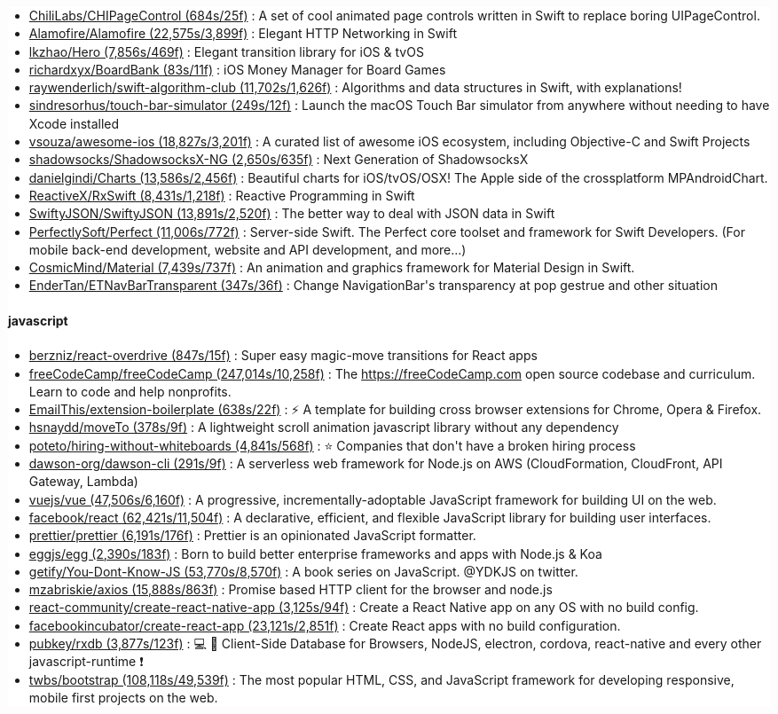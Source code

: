 * [ChiliLabs/CHIPageControl (684s/25f)](https://github.com/ChiliLabs/CHIPageControl) : A set of cool animated page controls written in Swift to replace boring UIPageControl.
* [Alamofire/Alamofire (22,575s/3,899f)](https://github.com/Alamofire/Alamofire) : Elegant HTTP Networking in Swift
* [lkzhao/Hero (7,856s/469f)](https://github.com/lkzhao/Hero) : Elegant transition library for iOS & tvOS
* [richardxyx/BoardBank (83s/11f)](https://github.com/richardxyx/BoardBank) : iOS Money Manager for Board Games
* [raywenderlich/swift-algorithm-club (11,702s/1,626f)](https://github.com/raywenderlich/swift-algorithm-club) : Algorithms and data structures in Swift, with explanations!
* [sindresorhus/touch-bar-simulator (249s/12f)](https://github.com/sindresorhus/touch-bar-simulator) : Launch the macOS Touch Bar simulator from anywhere without needing to have Xcode installed
* [vsouza/awesome-ios (18,827s/3,201f)](https://github.com/vsouza/awesome-ios) : A curated list of awesome iOS ecosystem, including Objective-C and Swift Projects
* [shadowsocks/ShadowsocksX-NG (2,650s/635f)](https://github.com/shadowsocks/ShadowsocksX-NG) : Next Generation of ShadowsocksX
* [danielgindi/Charts (13,586s/2,456f)](https://github.com/danielgindi/Charts) : Beautiful charts for iOS/tvOS/OSX! The Apple side of the crossplatform MPAndroidChart.
* [ReactiveX/RxSwift (8,431s/1,218f)](https://github.com/ReactiveX/RxSwift) : Reactive Programming in Swift
* [SwiftyJSON/SwiftyJSON (13,891s/2,520f)](https://github.com/SwiftyJSON/SwiftyJSON) : The better way to deal with JSON data in Swift
* [PerfectlySoft/Perfect (11,006s/772f)](https://github.com/PerfectlySoft/Perfect) : Server-side Swift. The Perfect core toolset and framework for Swift Developers. (For mobile back-end development, website and API development, and more…)
* [CosmicMind/Material (7,439s/737f)](https://github.com/CosmicMind/Material) : An animation and graphics framework for Material Design in Swift.
* [EnderTan/ETNavBarTransparent (347s/36f)](https://github.com/EnderTan/ETNavBarTransparent) : Change NavigationBar's transparency at pop gestrue and other situation

#### javascript
* [berzniz/react-overdrive (847s/15f)](https://github.com/berzniz/react-overdrive) : Super easy magic-move transitions for React apps
* [freeCodeCamp/freeCodeCamp (247,014s/10,258f)](https://github.com/freeCodeCamp/freeCodeCamp) : The https://freeCodeCamp.com open source codebase and curriculum. Learn to code and help nonprofits.
* [EmailThis/extension-boilerplate (638s/22f)](https://github.com/EmailThis/extension-boilerplate) : ⚡️ A template for building cross browser extensions for Chrome, Opera & Firefox.
* [hsnaydd/moveTo (378s/9f)](https://github.com/hsnaydd/moveTo) : A lightweight scroll animation javascript library without any dependency
* [poteto/hiring-without-whiteboards (4,841s/568f)](https://github.com/poteto/hiring-without-whiteboards) : ⭐️ Companies that don't have a broken hiring process
* [dawson-org/dawson-cli (291s/9f)](https://github.com/dawson-org/dawson-cli) : A serverless web framework for Node.js on AWS (CloudFormation, CloudFront, API Gateway, Lambda)
* [vuejs/vue (47,506s/6,160f)](https://github.com/vuejs/vue) : A progressive, incrementally-adoptable JavaScript framework for building UI on the web.
* [facebook/react (62,421s/11,504f)](https://github.com/facebook/react) : A declarative, efficient, and flexible JavaScript library for building user interfaces.
* [prettier/prettier (6,191s/176f)](https://github.com/prettier/prettier) : Prettier is an opinionated JavaScript formatter.
* [eggjs/egg (2,390s/183f)](https://github.com/eggjs/egg) : Born to build better enterprise frameworks and apps with Node.js & Koa
* [getify/You-Dont-Know-JS (53,770s/8,570f)](https://github.com/getify/You-Dont-Know-JS) : A book series on JavaScript. @YDKJS on twitter.
* [mzabriskie/axios (15,888s/863f)](https://github.com/mzabriskie/axios) : Promise based HTTP client for the browser and node.js
* [react-community/create-react-native-app (3,125s/94f)](https://github.com/react-community/create-react-native-app) : Create a React Native app on any OS with no build config.
* [facebookincubator/create-react-app (23,121s/2,851f)](https://github.com/facebookincubator/create-react-app) : Create React apps with no build configuration.
* [pubkey/rxdb (3,877s/123f)](https://github.com/pubkey/rxdb) : 💻 📱 Client-Side Database for Browsers, NodeJS, electron, cordova, react-native and every other javascript-runtime ❗️
* [twbs/bootstrap (108,118s/49,539f)](https://github.com/twbs/bootstrap) : The most popular HTML, CSS, and JavaScript framework for developing responsive, mobile first projects on the web.